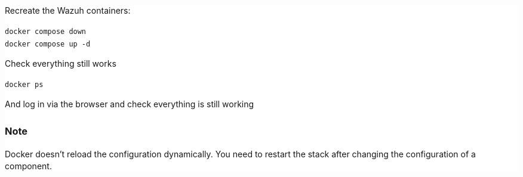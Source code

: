 ```
```

Recreate the Wazuh containers:
```
docker compose down
docker compose up -d
```

Check everything still works 
```
docker ps
```

And log in via the browser and check everything is still working

### Note 
Docker doesn’t reload the configuration dynamically. You need to restart the stack after changing the configuration of a component.
